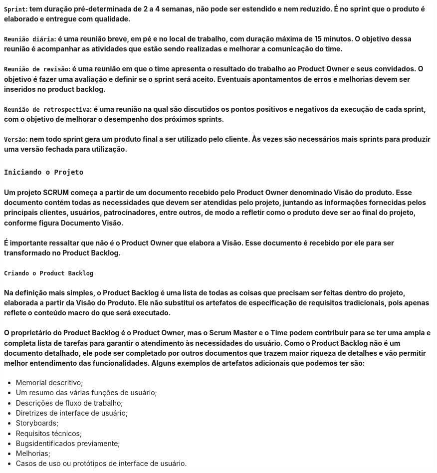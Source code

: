 #### `Sprint`: tem duração pré-determinada de 2 a 4 semanas, não pode ser estendido e nem reduzido. É no sprint que o produto é elaborado e entregue com qualidade.

#### `Reunião diária`: é uma reunião breve, em pé e no local de trabalho, com duração máxima de 15 minutos. O objetivo dessa reunião é acompanhar as atividades que estão sendo realizadas e melhorar a comunicação do time.

#### `Reunião de revisão`: é uma reunião em que o time apresenta o resultado do trabalho ao Product Owner e seus convidados. O objetivo é fazer uma avaliação e definir se o sprint será aceito. Eventuais apontamentos de erros e melhorias devem ser inseridos no product backlog.

#### `Reunião de retrospectiva`: é uma reunião na qual são discutidos os pontos positivos e negativos da execução de cada sprint, com o objetivo de melhorar o desempenho dos próximos sprints. 

#### `Versão`: nem todo sprint gera um produto final a ser utilizado pelo cliente. Às vezes são necessários mais sprints para produzir uma versão fechada para utilização.

### **``Iniciando o Projeto``**

#### Um projeto SCRUM começa a partir de um documento recebido pelo Product Owner denominado Visão do produto. Esse documento contém todas as necessidades que devem ser atendidas pelo projeto, juntando as informações fornecidas pelos principais clientes, usuários, patrocinadores, entre outros, de modo a refletir como o produto deve ser ao final do projeto, conforme figura Documento Visão. 

#### É importante ressaltar que não é o Product Owner que elabora a Visão. Esse documento é recebido por ele para ser transformado no Product Backlog.

#### **``Criando o Product Backlog``**
#### Na definição mais simples, o Product Backlog é uma lista de todas as coisas que precisam ser feitas dentro do projeto, elaborada a partir da Visão do Produto. Ele não substitui os artefatos de especificação de requisitos tradicionais, pois apenas reflete o conteúdo macro do que será executado.

#### O proprietário do Product Backlog é o Product Owner, mas o Scrum Master e o Time podem contribuir para se ter uma ampla e completa lista de tarefas para garantir o atendimento às necessidades do usuário. Como o Product Backlog não é um documento detalhado, ele pode ser completado por outros documentos que trazem maior riqueza de detalhes e vão permitir melhor entendimento das funcionalidades. Alguns exemplos de artefatos adicionais que podemos ter são:
- Memorial descritivo;
- Um resumo das várias funções de usuário;
- Descrições de fluxo de trabalho;
- Diretrizes de interface de usuário;
- Storyboards;
- Requisitos técnicos;
- Bugsidentificados previamente;
- Melhorias;
- Casos de uso ou protótipos de interface de usuário.
